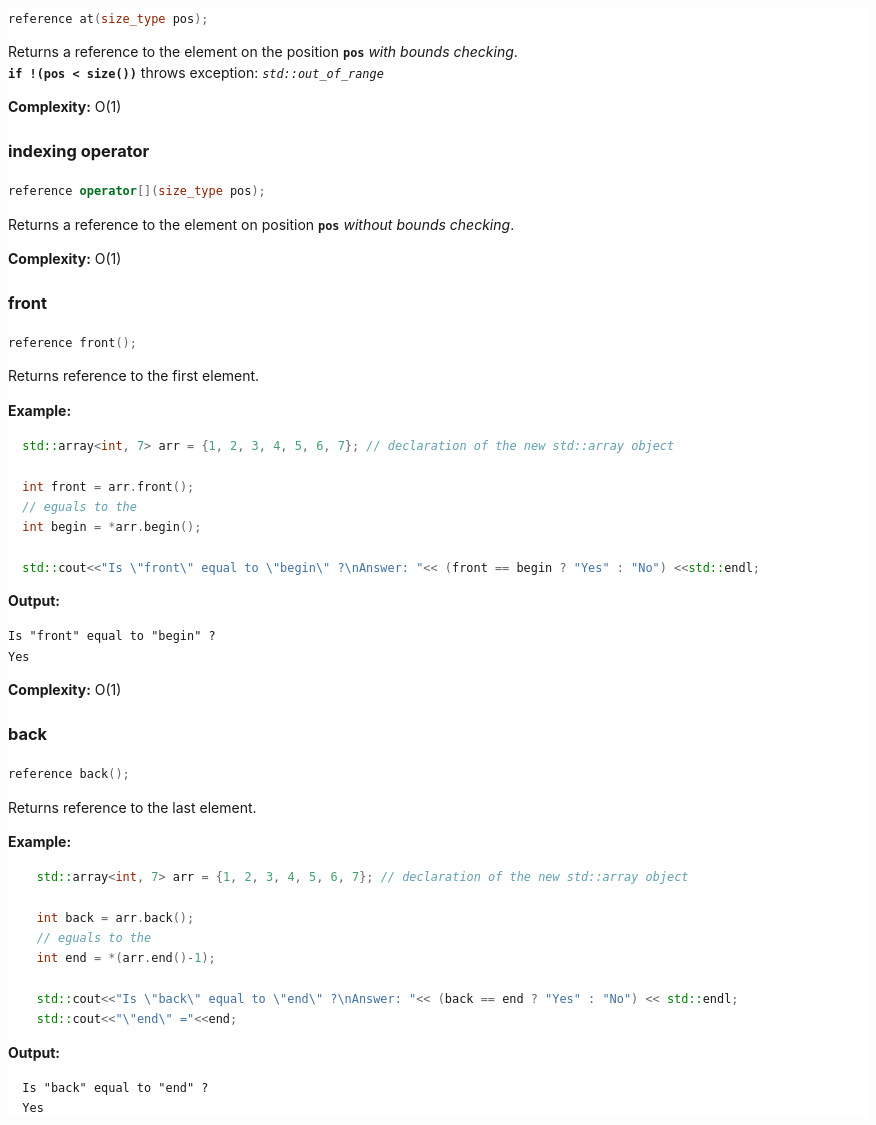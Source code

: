 ```cpp 
reference at(size_type pos);
```  

Returns a reference to the element on the position **`pos`** *with bounds checking*.  
**`if !(pos < size())`** throws exception: *`std::out_of_range`*   

**Complexity:** O(1)

  
### indexing operator

```cpp 
reference operator[](size_type pos);
```  

Returns a reference to the element on position **`pos`** *without bounds checking*.  

**Complexity:** O(1)

  
### front

```cpp
reference front();
```

Returns reference to the first element.   

**Example:**
```cpp
  std::array<int, 7> arr = {1, 2, 3, 4, 5, 6, 7}; // declaration of the new std::array object

  int front = arr.front(); 
  // eguals to the
  int begin = *arr.begin();

  std::cout<<"Is \"front\" equal to \"begin\" ?\nAnswer: "<< (front == begin ? "Yes" : "No") <<std::endl;
```
**Output:**  
```
Is "front" equal to "begin" ?  
Yes
```

**Complexity:** O(1)

  
### back

```cpp
reference back();
```

Returns reference to the last element.   

**Example:**
```cpp
    std::array<int, 7> arr = {1, 2, 3, 4, 5, 6, 7}; // declaration of the new std::array object

    int back = arr.back(); 
    // eguals to the
    int end = *(arr.end()-1);

    std::cout<<"Is \"back\" equal to \"end\" ?\nAnswer: "<< (back == end ? "Yes" : "No") << std::endl;
    std::cout<<"\"end\" ="<<end;
```
**Output:**  
```
  Is "back" equal to "end" ?  
  Yes
```